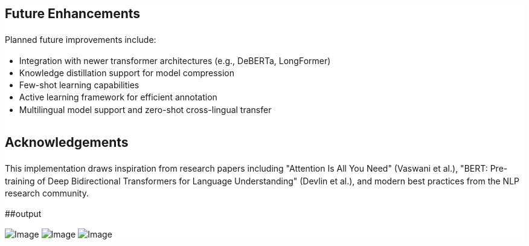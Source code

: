 ## Future Enhancements

Planned future improvements include:

- Integration with newer transformer architectures (e.g., DeBERTa, LongFormer)
- Knowledge distillation support for model compression
- Few-shot learning capabilities
- Active learning framework for efficient annotation
- Multilingual model support and zero-shot cross-lingual transfer

## Acknowledgements

This implementation draws inspiration from research papers including "Attention Is All You Need" (Vaswani et al.), "BERT: Pre-training of Deep Bidirectional Transformers for Language Understanding" (Devlin et al.), and modern best practices from the NLP research community.


##output

![Image](https://github.com/user-attachments/assets/16ba5f77-45fd-4bd3-9c4e-80f99b7c41ad)
![Image](https://github.com/user-attachments/assets/2a2cd669-6c86-43bf-85c1-97185a1ef76a)
![Image](https://github.com/user-attachments/assets/d476d3ba-6e71-4b16-ba89-4298c77c6617)
